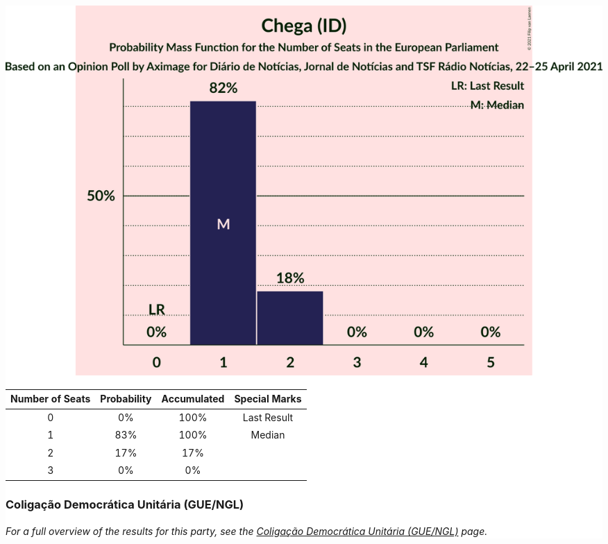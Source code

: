 ![Graph with seats probability mass function not yet produced](2021-04-25-Aximage-seats-pmf-chegaid.png "Seats Probability Mass Function")

| Number of Seats | Probability | Accumulated | Special Marks |
|:---------------:|:-----------:|:-----------:|:-------------:|
| 0 | 0% | 100% | Last Result |
| 1 | 83% | 100% | Median |
| 2 | 17% | 17% |  |
| 3 | 0% | 0% |  |

### Coligação Democrática Unitária (GUE/NGL)

*For a full overview of the results for this party, see the [Coligação Democrática Unitária (GUE/NGL)](party-coligaçãodemocráticaunitáriaguengl.html) page.*
